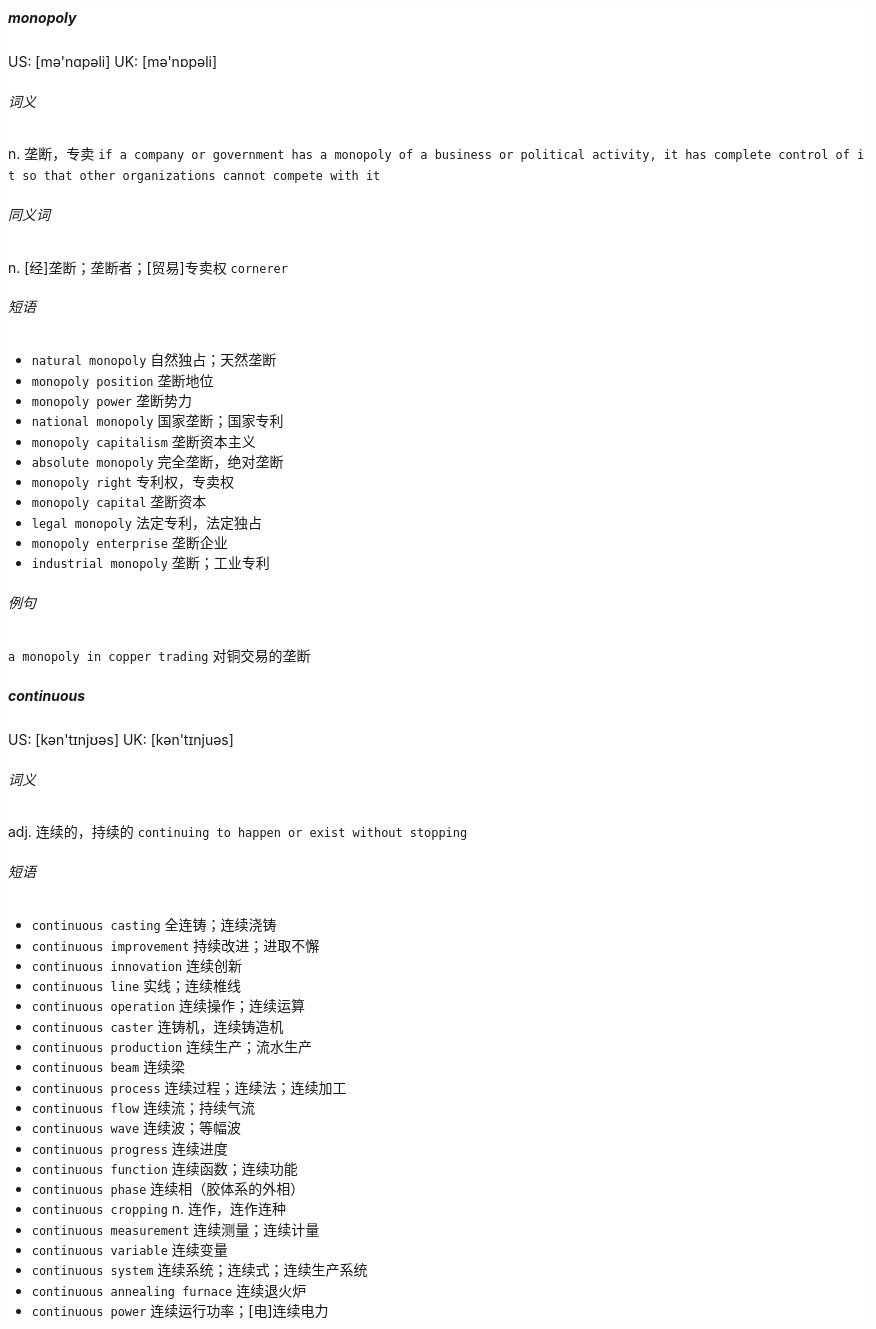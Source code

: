 
##### monopoly

US: [mə'nɑpəli]
UK: [mə'nɒpəli]

###### 词义

n. 垄断，专卖
`if a company or government has a monopoly of a business or political activity, it has complete control of it so that other organizations cannot compete with it`

###### 同义词

n. [经]垄断；垄断者；[贸易]专卖权
`cornerer`


###### 短语

- `natural monopoly` 自然独占；天然垄断
- `monopoly position` 垄断地位
- `monopoly power` 垄断势力
- `national monopoly` 国家垄断；国家专利
- `monopoly capitalism` 垄断资本主义
- `absolute monopoly` 完全垄断，绝对垄断
- `monopoly right` 专利权，专卖权
- `monopoly capital` 垄断资本
- `legal monopoly` 法定专利，法定独占
- `monopoly enterprise` 垄断企业
- `industrial monopoly` 垄断；工业专利

###### 例句

`a monopoly in copper trading`
对铜交易的垄断


##### continuous

US: [kən'tɪnjʊəs]
UK: [kən'tɪnjuəs]

###### 词义

adj. 连续的，持续的
`continuing to happen or exist without stopping`

###### 短语

- `continuous casting` 全连铸；连续浇铸
- `continuous improvement` 持续改进；进取不懈
- `continuous innovation` 连续创新
- `continuous line` 实线；连续椎线
- `continuous operation` 连续操作；连续运算
- `continuous caster` 连铸机，连续铸造机
- `continuous production` 连续生产；流水生产
- `continuous beam` 连续梁
- `continuous process` 连续过程；连续法；连续加工
- `continuous flow` 连续流；持续气流
- `continuous wave` 连续波；等幅波
- `continuous progress` 连续进度
- `continuous function` 连续函数；连续功能
- `continuous phase` 连续相（胶体系的外相）
- `continuous cropping` n. 连作，连作连种
- `continuous measurement` 连续测量；连续计量
- `continuous variable` 连续变量
- `continuous system` 连续系统；连续式；连续生产系统
- `continuous annealing furnace` 连续退火炉
- `continuous power` 连续运行功率；[电]连续电力